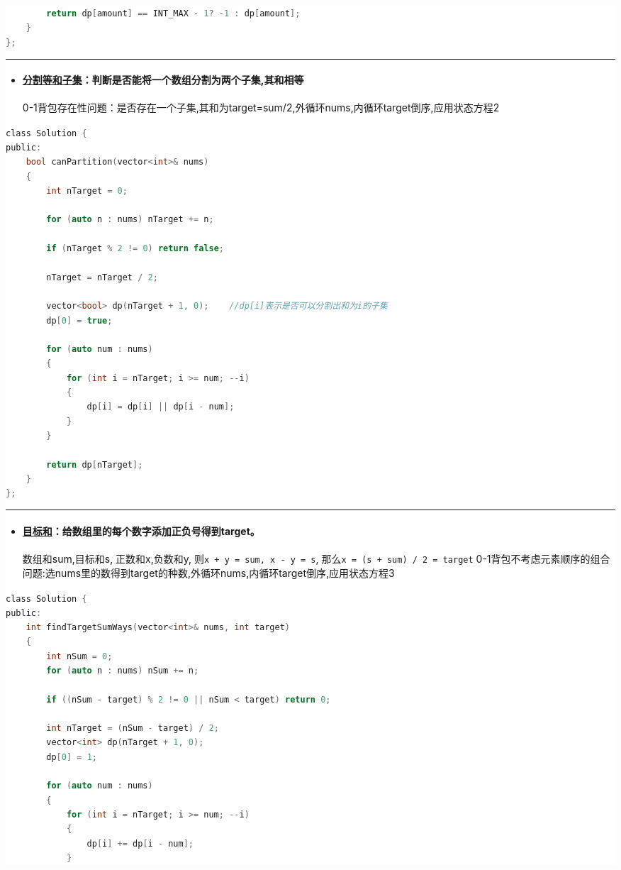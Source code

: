 ```c++
        return dp[amount] == INT_MAX - 1? -1 : dp[amount];
    }
};
```

---

- #### [分割等和子集](https://leetcode.cn/problems/partition-equal-subset-sum/)：判断是否能将一个数组分割为两个子集,其和相等

  0-1背包存在性问题：是否存在一个子集,其和为target=sum/2,外循环nums,内循环target倒序,应用状态方程2

```c
class Solution {
public:
    bool canPartition(vector<int>& nums) 
    {
        int nTarget = 0;

        for (auto n : nums) nTarget += n;

        if (nTarget % 2 != 0) return false;

        nTarget = nTarget / 2;

        vector<bool> dp(nTarget + 1, 0);	//dp[i]表示是否可以分割出和为i的子集
        dp[0] = true;

        for (auto num : nums)
        {
            for (int i = nTarget; i >= num; --i)
            {
                dp[i] = dp[i] || dp[i - num];
            }
        }

        return dp[nTarget];
    }
};
```

---

- #### [目标和](https://leetcode.cn/problems/target-sum/)：给数组里的每个数字添加正负号得到target。

  数组和sum,目标和s, 正数和x,负数和y, 则`x + y = sum, x - y = s`, 那么`x = (s + sum) / 2 = target`
  0-1背包不考虑元素顺序的组合问题:选nums里的数得到target的种数,外循环nums,内循环target倒序,应用状态方程3

```c
class Solution {
public:
    int findTargetSumWays(vector<int>& nums, int target) 
    {
        int nSum = 0;
        for (auto n : nums) nSum += n;

        if ((nSum - target) % 2 != 0 || nSum < target) return 0;

        int nTarget = (nSum - target) / 2;
        vector<int> dp(nTarget + 1, 0);
        dp[0] = 1;

        for (auto num : nums)
        {
            for (int i = nTarget; i >= num; --i)
            {
                dp[i] += dp[i - num];
            }
```
